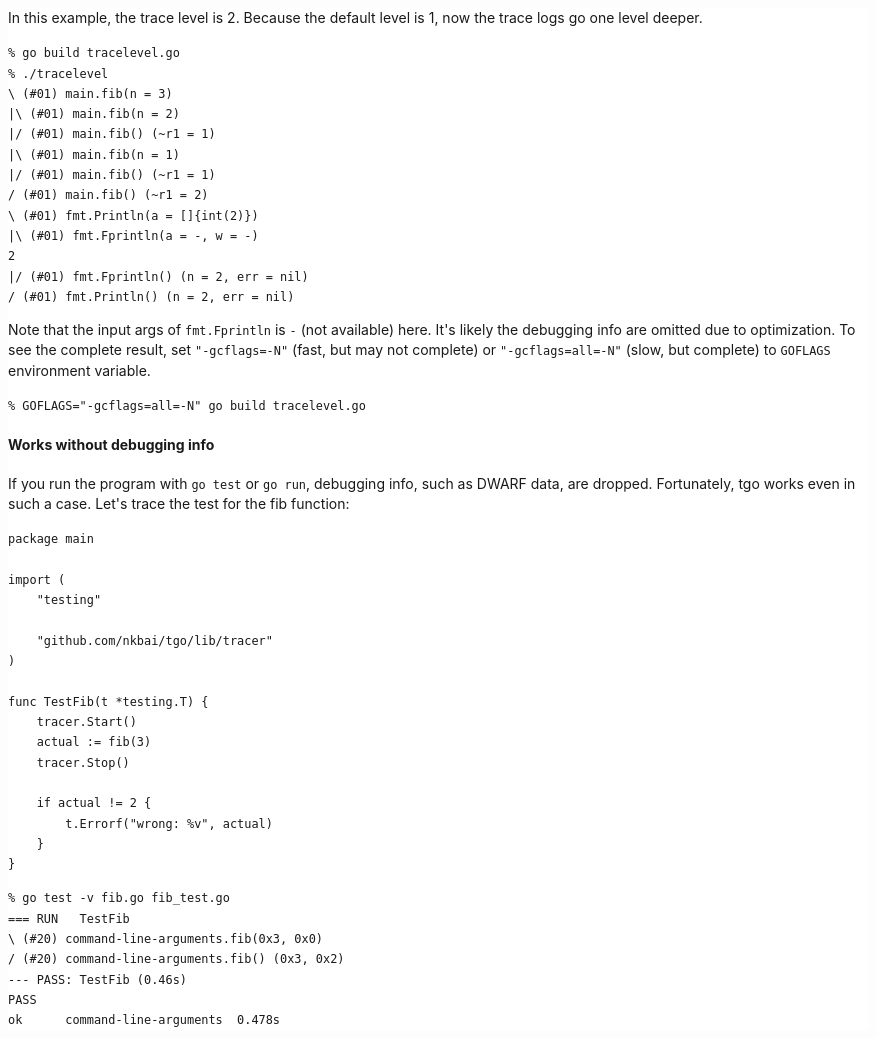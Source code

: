In this example, the trace level is 2. Because the default level is 1, now the trace logs go one level deeper.

```shell
% go build tracelevel.go
% ./tracelevel
\ (#01) main.fib(n = 3)
|\ (#01) main.fib(n = 2)
|/ (#01) main.fib() (~r1 = 1)
|\ (#01) main.fib(n = 1)
|/ (#01) main.fib() (~r1 = 1)
/ (#01) main.fib() (~r1 = 2)
\ (#01) fmt.Println(a = []{int(2)})
|\ (#01) fmt.Fprintln(a = -, w = -)
2
|/ (#01) fmt.Fprintln() (n = 2, err = nil)
/ (#01) fmt.Println() (n = 2, err = nil)
```

Note that the input args of `fmt.Fprintln` is `-` (not available) here. It's likely the debugging info are omitted due to optimization. To see the complete result, set `"-gcflags=-N"` (fast, but may not complete) or `"-gcflags=all=-N"` (slow, but complete) to `GOFLAGS` environment variable.

```shell
% GOFLAGS="-gcflags=all=-N" go build tracelevel.go
```

#### Works without debugging info

If you run the program with `go test` or `go run`, debugging info, such as DWARF data, are dropped. Fortunately, tgo works even in such a case. Let's trace the test for the fib function:

```golang
package main

import (
	"testing"

	"github.com/nkbai/tgo/lib/tracer"
)

func TestFib(t *testing.T) {
	tracer.Start()
	actual := fib(3)
	tracer.Stop()

	if actual != 2 {
		t.Errorf("wrong: %v", actual)
	}
}
```

```
% go test -v fib.go fib_test.go
=== RUN   TestFib
\ (#20) command-line-arguments.fib(0x3, 0x0)
/ (#20) command-line-arguments.fib() (0x3, 0x2)
--- PASS: TestFib (0.46s)
PASS
ok      command-line-arguments  0.478s
```
